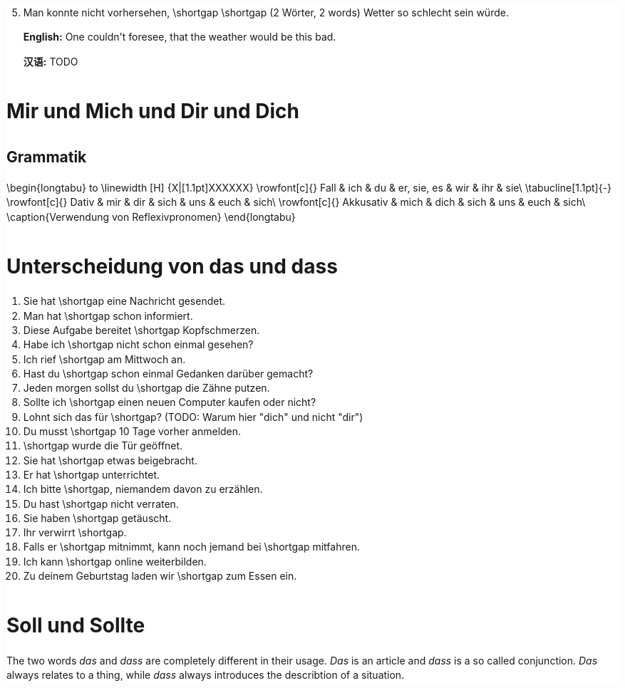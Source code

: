 5. Man konnte nicht vorhersehen, \shortgap \shortgap (2 Wörter, 2 words) Wetter so schlecht sein würde.

	**English:** One couldn't foresee, that the weather would be this bad.

	**汉语:** TODO

# Mir und Mich und Dir und Dich

## Grammatik

\begin{longtabu} to \linewidth [H] {X|[1.1pt]XXXXXX}
	\rowfont[c]{}
	Fall & ich & du & er, sie, es & wir & ihr & sie\\
	\tabucline[1.1pt]{-}
	\rowfont[c]{}
	Dativ & mir & dir & sich & uns & euch & sich\\
	\rowfont[c]{}
	Akkusativ & mich & dich & sich & uns & euch & sich\\
	\caption{Verwendung von Reflexivpronomen}
\end{longtabu}

# Unterscheidung von das und dass

1. Sie hat \shortgap eine Nachricht gesendet.
2. Man hat \shortgap schon informiert.
3. Diese Aufgabe bereitet \shortgap Kopfschmerzen.
4. Habe ich \shortgap nicht schon einmal gesehen?
5. Ich rief \shortgap am Mittwoch an.
6. Hast du \shortgap schon einmal Gedanken darüber gemacht?
7. Jeden morgen sollst du \shortgap die Zähne putzen.
8. Sollte ich \shortgap einen neuen Computer kaufen oder nicht?
9. Lohnt sich das für \shortgap? (TODO: Warum hier "dich" und nicht "dir")
10. Du musst \shortgap 10 Tage vorher anmelden.
11. \shortgap wurde die Tür geöffnet.
12. Sie hat \shortgap etwas beigebracht.
13. Er hat \shortgap unterrichtet.
14. Ich bitte \shortgap, niemandem davon zu erzählen.
15. Du hast \shortgap nicht verraten.
16. Sie haben \shortgap getäuscht.
17. Ihr verwirrt \shortgap.
18. Falls er \shortgap mitnimmt, kann noch jemand bei \shortgap mitfahren.
19. Ich kann \shortgap online weiterbilden.
20. Zu deinem Geburtstag laden wir \shortgap zum Essen ein.

# Soll und Sollte

The two words _das_ and _dass_ are completely different in their usage. _Das_ is an article and _dass_ is a so called conjunction. _Das_ always relates to a thing, while _dass_ always introduces the describtion of a situation.


[^dass_alte_rechtschreibung]: : Nach alter Rechtschreibung wurde dieses _dass_ mit _ß_ geschrieben (_daß_). Immer noch schreiben viele Menschen mit _ß_ anstatt doppeltem _s_.
[^dass_old_spelling]: : According to old spelling, _dass_ was written with _ß_ instead (_daß_). Still many people use _daß_ instead of _dass_.
[^dass_alte_rechtschreibung]: : Nach alter Rechtschreibung wurde dieses _dass_ mit _ß_ geschrieben (_daß_). Immer noch schreiben viele Menschen mit _ß_ anstatt doppeltem _s_.
[^intransitives_verb]: : Ein intransitives Verb ist ein Verb, dass kein Akkusativobjekt als Argument haben kann. Ein transitives Verb hingegen ist ein Verb, das ein Akkusativobjekt als Argument haben kann, aber nicht haben muss.
[^shaobing]: : Shāobing ist ein chinesisches rundes Gebäck (Nahrungsmittel).
[^zustandsaenderung]: : Die Definition einer Zustandsänderung ist schwierig und ungenau. Man könnte anbringen, dass jede Handlung eine Zustandsänderung zur Folge hat und diese auch ausdrückt. Zum Beispiel drückt _"Sie hat gegessen."_ aus, dass _Sie_ bereits gegessen hat, während eine andere Person vielleicht noch nicht gegessen hat, wodurch der Unterschied der Zustände beider Personen ausgedrückt wird.
[^mehrteiligeAdverbien]: : Laut §39 des Dudens gilt: _"Mehrteilige Adverbien, Konjunktionen, Präpositionen und Pronomen schreibt man zusammen, wenn die Wortart, die Wortform oder die Bedeutung der einzelnen Bestandteile nicht mehr deutlich erkennbar ist."_ Meinem Ermessen nach ist die Bedeutung bei "infolge" oder "in Folge" sehr wohl erkennbar, denn "in der Folge von etwas" und "als Folge dessen" sind ohne Weiteres von jedem Muttersprachler zu verstehen. Des Weitern ist, anstelle des Dudens, seit 1996 die amtliche Rechtschreibregelung maßgeblich für die deutsche Rechtschreibung. In dieser (Ausgabe Feb. 2006) befindet sich der zitierte Paragraph ebenso.
[^MeisterVomHimmel]: : Bedeutung: Man muss Dinge erst üben, bevor man sie gut kann. Es ist normal zu Beginn Fehler zu machen oder nicht perfekte Resultate zu erzielen.
[^WennOderFalls]: : In dieser Situation ist _falls_ die bessere Wahl, umgangssprachlich wird jedoch auch sehr oft _wenn_ verwendet, um eine von der Zeit unabhängige Bedingung zu beschreiben. Zum Beispiel: _"Wenn er dich nicht bezahlt hat, solltest du kündigen."_ und im Vergleich dazu: _"Falls er dich nicht bezahlt hat, solltest du kündigen."_ Im Englischen ist der Unterschied zwischen _when_ und _if_ deutlicher. Das Wort _when_ wird nur verwendet, um eine Zeit zu beschreiben, während _if_ nur verwendet wird, um Situationen zu unterscheiden.